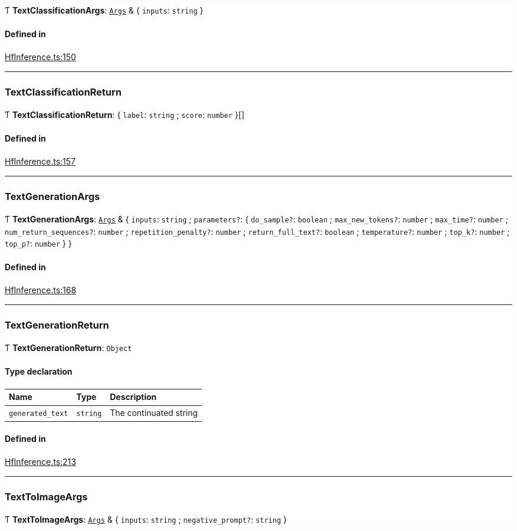 Ƭ **TextClassificationArgs**: [`Args`](modules.md#args) & { `inputs`: `string`  }

#### Defined in

[HfInference.ts:150](https://github.com/huggingface/huggingface.js/blob/16bd879/packages/inference/src/HfInference.ts#L150)

___

### TextClassificationReturn

Ƭ **TextClassificationReturn**: { `label`: `string` ; `score`: `number`  }[]

#### Defined in

[HfInference.ts:157](https://github.com/huggingface/huggingface.js/blob/16bd879/packages/inference/src/HfInference.ts#L157)

___

### TextGenerationArgs

Ƭ **TextGenerationArgs**: [`Args`](modules.md#args) & { `inputs`: `string` ; `parameters?`: { `do_sample?`: `boolean` ; `max_new_tokens?`: `number` ; `max_time?`: `number` ; `num_return_sequences?`: `number` ; `repetition_penalty?`: `number` ; `return_full_text?`: `boolean` ; `temperature?`: `number` ; `top_k?`: `number` ; `top_p?`: `number`  }  }

#### Defined in

[HfInference.ts:168](https://github.com/huggingface/huggingface.js/blob/16bd879/packages/inference/src/HfInference.ts#L168)

___

### TextGenerationReturn

Ƭ **TextGenerationReturn**: `Object`

#### Type declaration

| Name | Type | Description |
| :------ | :------ | :------ |
| `generated_text` | `string` | The continuated string |

#### Defined in

[HfInference.ts:213](https://github.com/huggingface/huggingface.js/blob/16bd879/packages/inference/src/HfInference.ts#L213)

___

### TextToImageArgs

Ƭ **TextToImageArgs**: [`Args`](modules.md#args) & { `inputs`: `string` ; `negative_prompt?`: `string`  }
